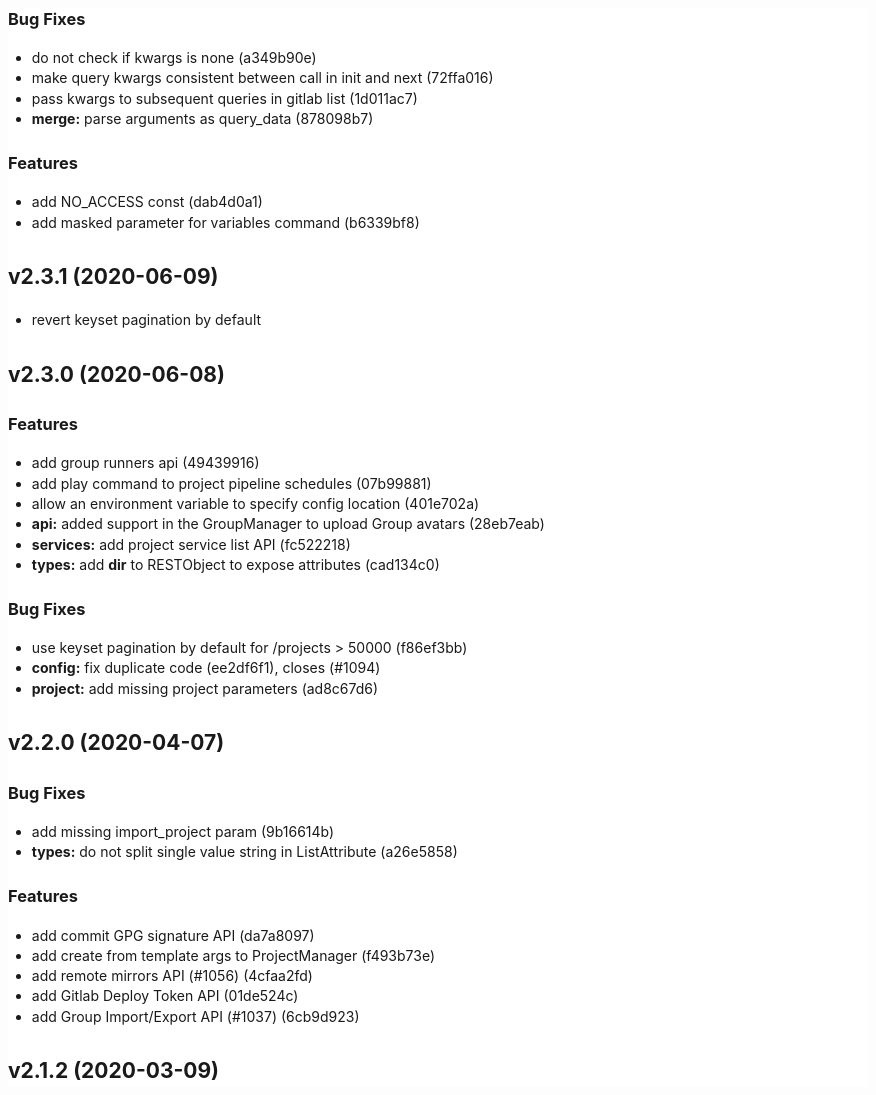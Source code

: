 ### Bug Fixes

* do not check if kwargs is none (a349b90e)
* make query kwargs consistent between call in init and next (72ffa016)
* pass kwargs to subsequent queries in gitlab list (1d011ac7)
* **merge:**  parse arguments as query_data (878098b7)

### Features

* add NO_ACCESS const (dab4d0a1)
* add masked parameter for variables command (b6339bf8)

## v2.3.1 (2020-06-09)

* revert keyset pagination by default

## v2.3.0 (2020-06-08)

### Features

* add group runners api (49439916)
* add play command to project pipeline schedules (07b99881)
* allow an environment variable to specify config location (401e702a)
* **api:**  added support in the GroupManager to upload Group avatars (28eb7eab)
* **services:**  add project service list API (fc522218)
* **types:**  add __dir__ to RESTObject to expose attributes (cad134c0)

### Bug Fixes

* use keyset pagination by default for /projects > 50000 (f86ef3bb)
* **config:**  fix duplicate code (ee2df6f1), closes (#1094)
* **project:**  add missing project parameters (ad8c67d6)

## v2.2.0 (2020-04-07)

### Bug Fixes

* add missing import_project param (9b16614b)
* **types:**  do not split single value string in ListAttribute (a26e5858)

### Features

* add commit GPG signature API (da7a8097)
* add create from template args to ProjectManager (f493b73e)
* add remote mirrors API (#1056) (4cfaa2fd)
* add Gitlab Deploy Token API (01de524c)
* add Group Import/Export API (#1037) (6cb9d923)

## v2.1.2 (2020-03-09)

